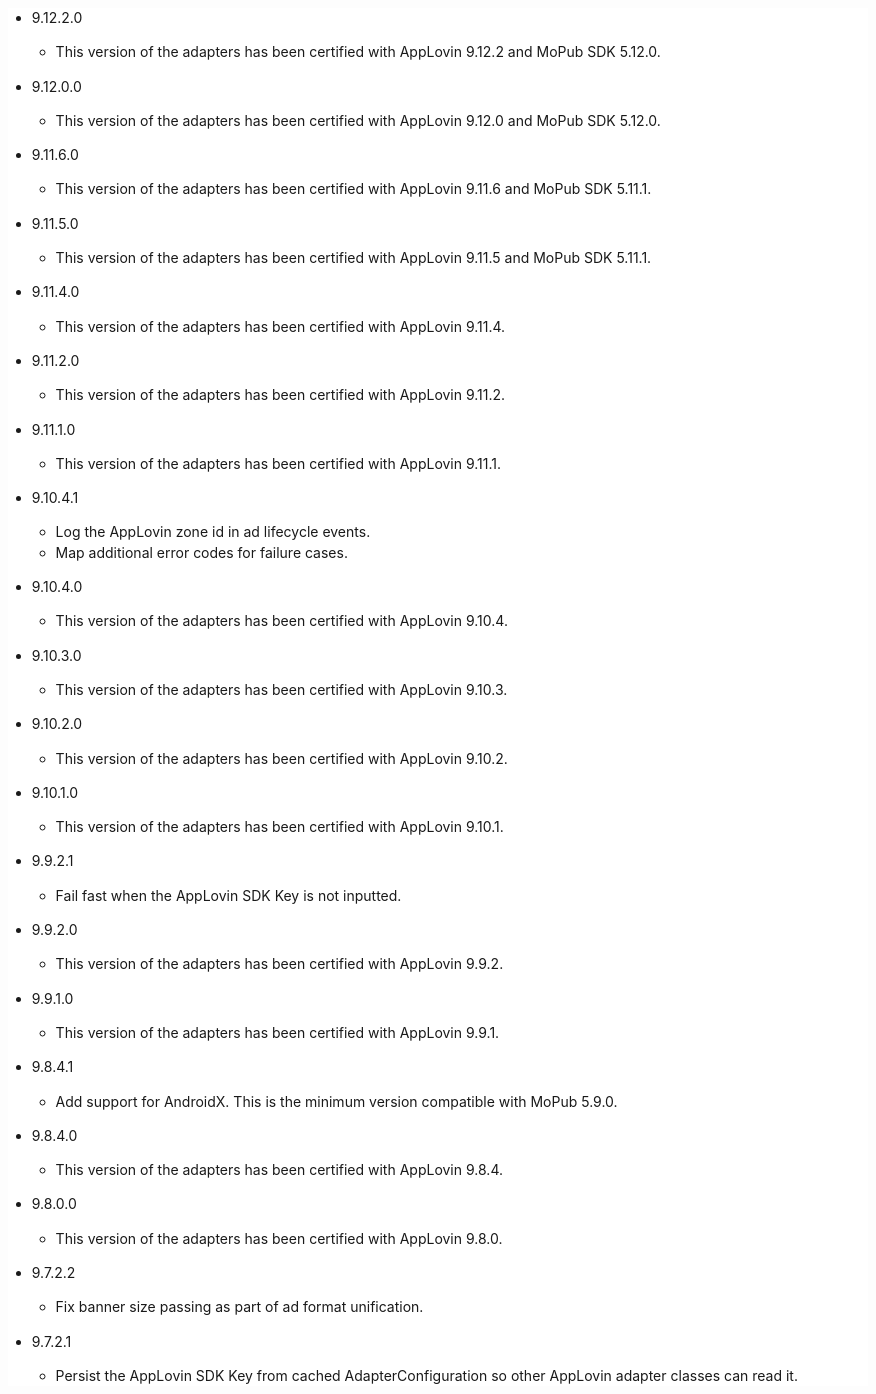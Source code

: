 * 9.12.2.0
    * This version of the adapters has been certified with AppLovin 9.12.2 and MoPub SDK 5.12.0.

 * 9.12.0.0
    * This version of the adapters has been certified with AppLovin 9.12.0 and MoPub SDK 5.12.0.

 * 9.11.6.0
    * This version of the adapters has been certified with AppLovin 9.11.6 and MoPub SDK 5.11.1.

 * 9.11.5.0
    * This version of the adapters has been certified with AppLovin 9.11.5 and MoPub SDK 5.11.1.

 * 9.11.4.0
    * This version of the adapters has been certified with AppLovin 9.11.4.

 * 9.11.2.0
    * This version of the adapters has been certified with AppLovin 9.11.2.

 * 9.11.1.0
    * This version of the adapters has been certified with AppLovin 9.11.1.

 * 9.10.4.1
    * Log the AppLovin zone id in ad lifecycle events.
    * Map additional error codes for failure cases.

 * 9.10.4.0
    * This version of the adapters has been certified with AppLovin 9.10.4.

 * 9.10.3.0
    * This version of the adapters has been certified with AppLovin 9.10.3.

 * 9.10.2.0
    * This version of the adapters has been certified with AppLovin 9.10.2.

 * 9.10.1.0
    * This version of the adapters has been certified with AppLovin 9.10.1.

 * 9.9.2.1
    * Fail fast when the AppLovin SDK Key is not inputted.

 * 9.9.2.0
    * This version of the adapters has been certified with AppLovin 9.9.2.

 * 9.9.1.0
    * This version of the adapters has been certified with AppLovin 9.9.1.

 * 9.8.4.1
    * Add support for AndroidX. This is the minimum version compatible with MoPub 5.9.0.

 * 9.8.4.0
    * This version of the adapters has been certified with AppLovin 9.8.4.

 * 9.8.0.0
    * This version of the adapters has been certified with AppLovin 9.8.0.

 * 9.7.2.2
    * Fix banner size passing as part of ad format unification.

 * 9.7.2.1
    * Persist the AppLovin SDK Key from cached AdapterConfiguration so other AppLovin adapter classes can read it. 

